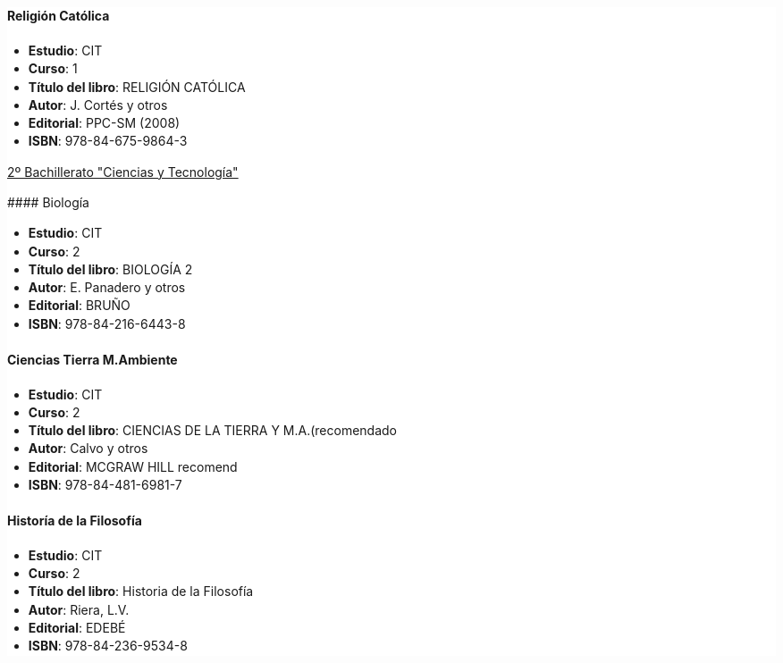 
#### Religión Católica

* __Estudio__: CIT
* __Curso__: 1
* __Título del libro__: RELIGIÓN CATÓLICA
* __Autor__: J. Cortés y otros
* __Editorial__: PPC-SM (2008)
* __ISBN__: 978-84-675-9864-3      

</div>
</div>
</div>


  <div class="panel panel-default">
    <div class="panel-heading">
      <p class="panel-title">
        <a data-toggle="collapse" data-parent="#accordion" href="#CIT2">
        	2º Bachillerato "Ciencias y Tecnología"
        </a>
      </p>
    </div>
    <div id="CIT2" class="panel-collapse collapse">
      <div class="panel-body" markdown="1">
#### Biología

* __Estudio__: CIT
* __Curso__: 2
* __Título del libro__: BIOLOGÍA 2
* __Autor__: E. Panadero y otros
* __Editorial__: BRUÑO
* __ISBN__: 978-84-216-6443-8


#### Ciencias Tierra M.Ambiente

* __Estudio__: CIT
* __Curso__: 2
* __Título del libro__: CIENCIAS DE LA TIERRA Y M.A.(recomendado
* __Autor__: Calvo y otros
* __Editorial__: MCGRAW HILL recomend
* __ISBN__: 978-84-481-6981-7


#### Historía de la Filosofía

* __Estudio__: CIT
* __Curso__: 2
* __Título del libro__: Historia de la Filosofía
* __Autor__: Riera, L.V.
* __Editorial__: EDEBÉ
* __ISBN__: 978-84-236-9534-8


